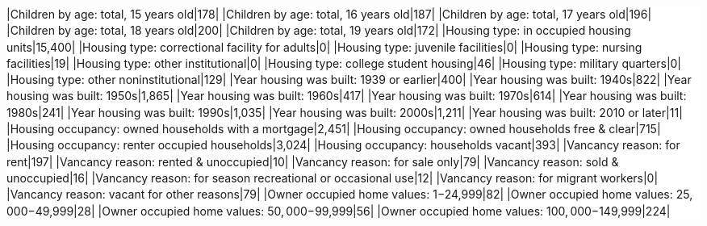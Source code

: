 |Children by age: total, 15 years old|178|
|Children by age: total, 16 years old|187|
|Children by age: total, 17 years old|196|
|Children by age: total, 18 years old|200|
|Children by age: total, 19 years old|172|
|Housing type: in occupied housing units|15,400|
|Housing type: correctional facility for adults|0|
|Housing type: juvenile facilities|0|
|Housing type: nursing facilities|19|
|Housing type: other institutional|0|
|Housing type: college student housing|46|
|Housing type: military quarters|0|
|Housing type: other noninstitutional|129|
|Year housing was built: 1939 or earlier|400|
|Year housing was built: 1940s|822|
|Year housing was built: 1950s|1,865|
|Year housing was built: 1960s|417|
|Year housing was built: 1970s|614|
|Year housing was built: 1980s|241|
|Year housing was built: 1990s|1,035|
|Year housing was built: 2000s|1,211|
|Year housing was built: 2010 or later|11|
|Housing occupancy: owned households with a mortgage|2,451|
|Housing occupancy: owned households free & clear|715|
|Housing occupancy: renter occupied households|3,024|
|Housing occupancy: households vacant|393|
|Vancancy reason: for rent|197|
|Vancancy reason: rented & unoccupied|10|
|Vancancy reason: for sale only|79|
|Vancancy reason: sold & unoccupied|16|
|Vancancy reason: for season recreational or occasional use|12|
|Vancancy reason: for migrant workers|0|
|Vancancy reason: vacant for other reasons|79|
|Owner occupied home values: $1-$24,999|82|
|Owner occupied home values: $25,000-$49,999|28|
|Owner occupied home values: $50,000-$99,999|56|
|Owner occupied home values: $100,000-$149,999|224|